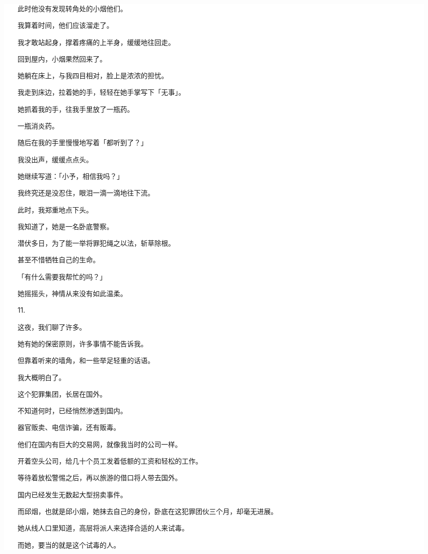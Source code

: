 &emsp;&emsp;此时他没有发现转角处的小烟他们。  
  
&emsp;&emsp;我算着时间，他们应该溜走了。  
  
&emsp;&emsp;我才敢站起身，撑着疼痛的上半身，缓缓地往回走。  
  
&emsp;&emsp;回到屋内，小烟果然回来了。  
  
&emsp;&emsp;她躺在床上，与我四目相对，脸上是浓浓的担忧。  
  
&emsp;&emsp;我走到床边，拉着她的手，轻轻在她手掌写下「无事」。  
  
&emsp;&emsp;她抓着我的手，往我手里放了一瓶药。  
  
&emsp;&emsp;一瓶消炎药。  
  
&emsp;&emsp;随后在我的手里慢慢地写着「都听到了？」  
  
&emsp;&emsp;我没出声，缓缓点点头。  
  
&emsp;&emsp;她继续写道：「小予，相信我吗？」  
  
&emsp;&emsp;我终究还是没忍住，眼泪一滴一滴地往下流。  
  
&emsp;&emsp;此时，我郑重地点下头。  
  
&emsp;&emsp;我知道了，她是一名卧底警察。  
  
&emsp;&emsp;潜伏多日，为了能一举将罪犯绳之以法，斩草除根。  
  
&emsp;&emsp;甚至不惜牺牲自己的生命。  
  
&emsp;&emsp;「有什么需要我帮忙的吗？」  
  
&emsp;&emsp;她摇摇头，神情从来没有如此温柔。  
  
&emsp;&emsp;11.  
  
&emsp;&emsp;这夜，我们聊了许多。  
  
&emsp;&emsp;她有她的保密原则，许多事情不能告诉我。  
  
&emsp;&emsp;但靠着听来的墙角，和一些举足轻重的话语。  
  
&emsp;&emsp;我大概明白了。  
  
&emsp;&emsp;这个犯罪集团，长居在国外。  
  
&emsp;&emsp;不知道何时，已经悄然渗透到国内。  
  
&emsp;&emsp;器官贩卖、电信诈骗，还有贩毒。  
  
&emsp;&emsp;他们在国内有巨大的交易网，就像我当时的公司一样。  
  
&emsp;&emsp;开着空头公司，给几十个员工发着低额的工资和轻松的工作。  
  
&emsp;&emsp;等待着放松警惕之后，再以旅游的借口将人带去国外。  
  
&emsp;&emsp;国内已经发生无数起大型拐卖事件。  
  
&emsp;&emsp;而邱烟，也就是邱小烟，她抹去自己的身份，卧底在这犯罪团伙三个月，却毫无进展。  
  
&emsp;&emsp;她从线人口里知道，高层将派人来选择合适的人来试毒。  
  
&emsp;&emsp;而她，要当的就是这个试毒的人。  
  